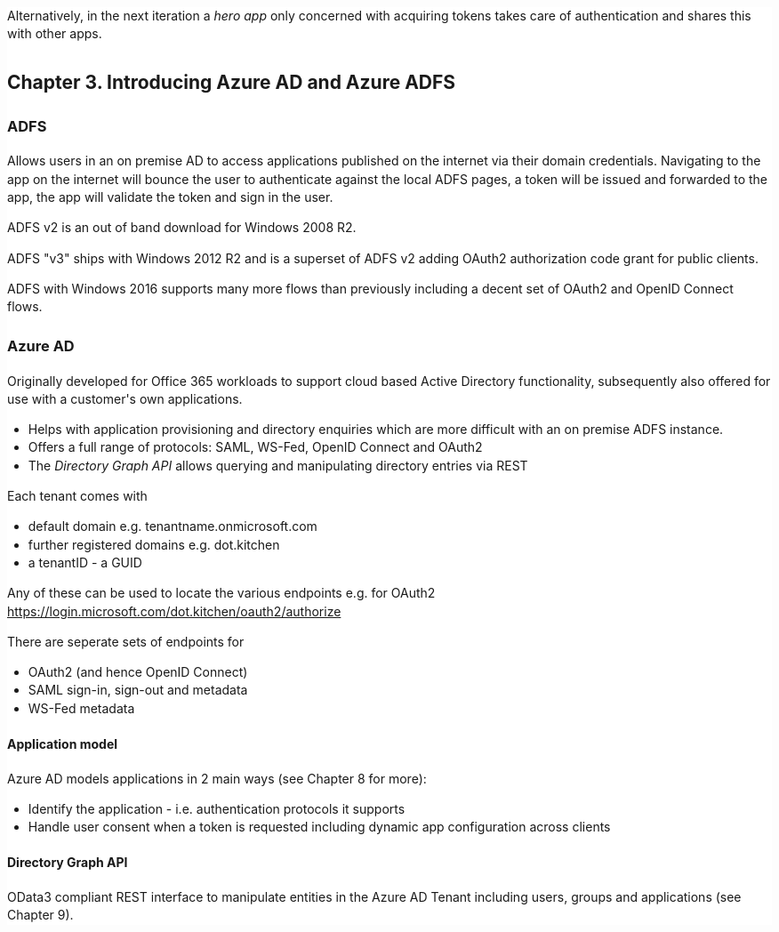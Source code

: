 Alternatively, in the next iteration a _hero app_ only concerned with acquiring tokens takes care of authentication and shares this with other apps.

## Chapter 3. Introducing Azure AD and Azure ADFS

### ADFS

Allows users in an on premise AD to access applications published on the internet via their domain credentials. Navigating to the app on the internet will bounce the user to authenticate against the local ADFS pages, a token will be issued and forwarded to the app, the app will validate the token and sign in the user.

ADFS v2 is an out of band download for Windows 2008 R2. 

ADFS "v3" ships with Windows 2012 R2 and is a superset of ADFS v2 adding OAuth2 authorization code grant for public clients. 

ADFS with Windows 2016 supports many more flows than previously including a decent set of OAuth2 and OpenID Connect flows.

### Azure AD

Originally developed for Office 365 workloads to support cloud based Active Directory functionality, subsequently also offered for use with a customer's own applications.

* Helps with application provisioning and directory enquiries which are more difficult with an on premise ADFS instance.
* Offers a full range of protocols: SAML, WS-Fed, OpenID Connect and OAuth2
* The *Directory Graph API* allows querying and manipulating directory entries via REST

Each tenant comes with

* default domain e.g. tenantname.onmicrosoft.com
* further registered domains e.g. dot.kitchen
* a tenantID - a GUID

Any of these can be used to locate the various endpoints e.g. for OAuth2 https://login.microsoft.com/dot.kitchen/oauth2/authorize

There are seperate sets of endpoints for

* OAuth2 (and hence OpenID Connect)
* SAML sign-in, sign-out and metadata
* WS-Fed metadata

#### Application model

Azure AD models applications in 2 main ways (see Chapter 8 for more):

* Identify the application - i.e. authentication protocols it supports
* Handle user consent when a token is requested including dynamic app configuration across clients

#### Directory Graph API

OData3 compliant REST interface to manipulate entities in the Azure AD Tenant including users, groups and applications (see Chapter 9).
